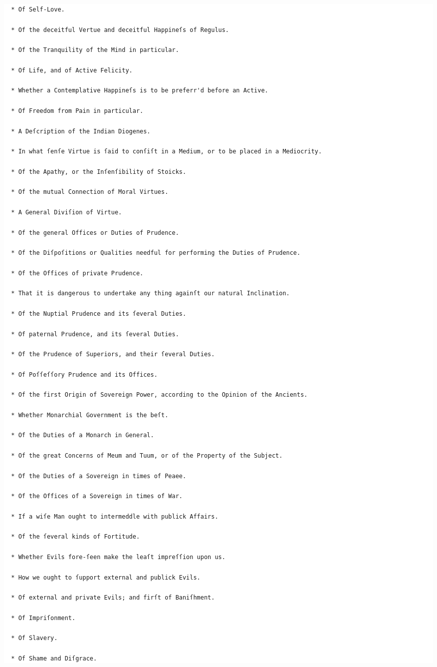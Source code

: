       * Of Self-Love.

      * Of the deceitful Vertue and deceitful Happineſs of Regulus.

      * Of the Tranquility of the Mind in particular.

      * Of Life, and of Active Felicity.

      * Whether a Contemplative Happineſs is to be preferr'd before an Active.

      * Of Freedom from Pain in particular.

      * A Deſcription of the Indian Diogenes.

      * In what ſenſe Virtue is ſaid to conſiſt in a Medium, or to be placed in a Mediocrity.

      * Of the Apathy, or the Inſenſibility of Stoicks.

      * Of the mutual Connection of Moral Virtues.

      * A General Diviſion of Virtue.

      * Of the general Offices or Duties of Prudence.

      * Of the Diſpoſitions or Qualities needful for performing the Duties of Prudence.

      * Of the Offices of private Prudence.

      * That it is dangerous to undertake any thing againſt our natural Inclination.

      * Of the Nuptial Prudence and its ſeveral Duties.

      * Of paternal Prudence, and its ſeveral Duties.

      * Of the Prudence of Superiors, and their ſeveral Duties.

      * Of Poſſeſſory Prudence and its Offices.

      * Of the first Origin of Sovereign Power, according to the Opinion of the Ancients.

      * Whether Monarchial Government is the beſt.

      * Of the Duties of a Monarch in General.

      * Of the great Concerns of Meum and Tuum, or of the Property of the Subject.

      * Of the Duties of a Sovereign in times of Peaee.

      * Of the Offices of a Sovereign in times of War.

      * If a wiſe Man ought to intermeddle with publick Affairs.

      * Of the ſeveral kinds of Fortitude.

      * Whether Evils fore-ſeen make the leaſt impreſſion upon us.

      * How we ought to ſupport external and publick Evils.

      * Of external and private Evils; and firſt of Baniſhment.

      * Of Impriſonment.

      * Of Slavery.

      * Of Shame and Diſgrace.
